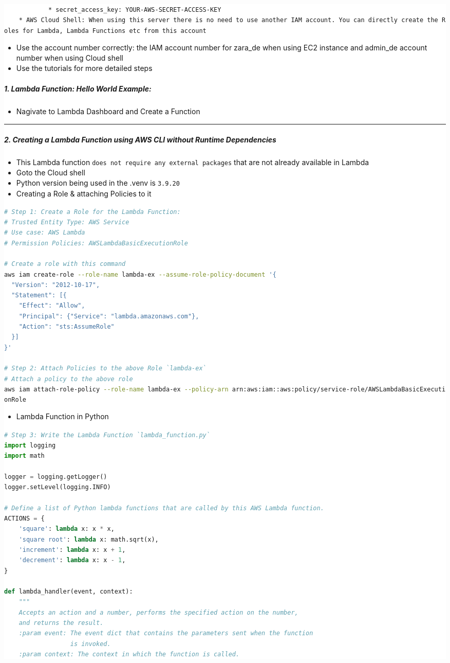                 * secret_access_key: YOUR-AWS-SECRET-ACCESS-KEY
        * AWS Cloud Shell: When using this server there is no need to use another IAM account. You can directly create the Roles for Lambda, Lambda Functions etc from this account
* Use the account number correctly: the IAM account number for zara_de when using EC2 instance and admin_de account number when using Cloud shell
* Use the tutorials for more detailed steps


##### 1. Lambda Function: Hello World Example:

* Nagivate to Lambda Dashboard and Create a Function
---

##### 2. Creating a Lambda Function using AWS CLI without Runtime Dependencies
* This Lambda function `does not require any external packages` that are not already available in Lambda
* Goto the Cloud shell
* Python version being used in the .venv is `3.9.20`
* Creating a Role & attaching Policies to it
```bash
# Step 1: Create a Role for the Lambda Function:
# Trusted Entity Type: AWS Service
# Use case: AWS Lambda
# Permission Policies: AWSLambdaBasicExecutionRole

# Create a role with this command
aws iam create-role --role-name lambda-ex --assume-role-policy-document '{
  "Version": "2012-10-17",
  "Statement": [{
    "Effect": "Allow",
    "Principal": {"Service": "lambda.amazonaws.com"},
    "Action": "sts:AssumeRole"
  }]
}'

# Step 2: Attach Policies to the above Role `lambda-ex`
# Attach a policy to the above role
aws iam attach-role-policy --role-name lambda-ex --policy-arn arn:aws:iam::aws:policy/service-role/AWSLambdaBasicExecutionRole
```
* Lambda Function in Python
```python
# Step 3: Write the Lambda Function `lambda_function.py`
import logging
import math

logger = logging.getLogger()
logger.setLevel(logging.INFO)

# Define a list of Python lambda functions that are called by this AWS Lambda function.
ACTIONS = {
    'square': lambda x: x * x,
    'square root': lambda x: math.sqrt(x),
    'increment': lambda x: x + 1,
    'decrement': lambda x: x - 1,
}

def lambda_handler(event, context):
    """
    Accepts an action and a number, performs the specified action on the number,
    and returns the result.
    :param event: The event dict that contains the parameters sent when the function
                  is invoked.
    :param context: The context in which the function is called.
```